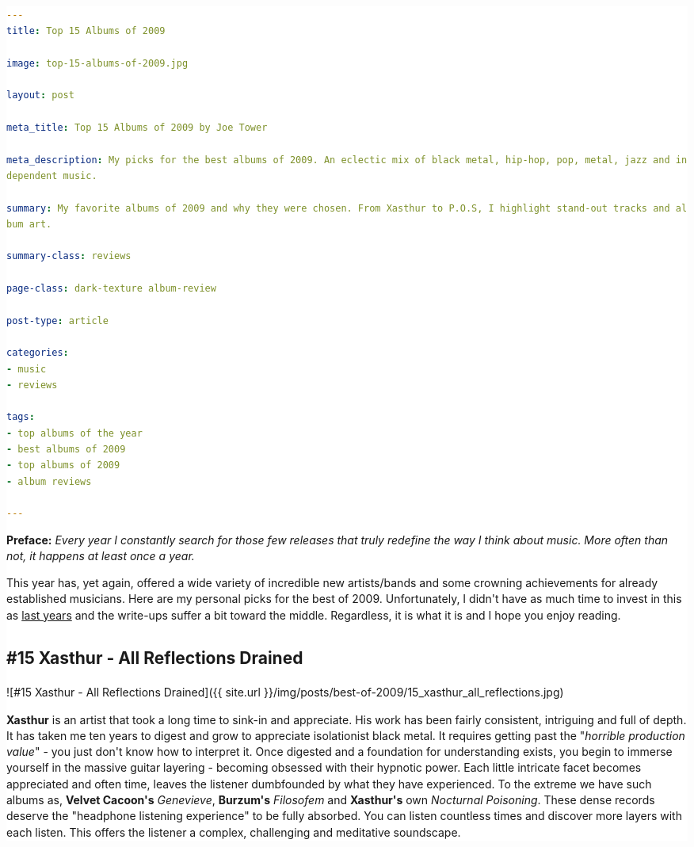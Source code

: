 ```yaml
---
title: Top 15 Albums of 2009

image: top-15-albums-of-2009.jpg

layout: post

meta_title: Top 15 Albums of 2009 by Joe Tower

meta_description: My picks for the best albums of 2009. An eclectic mix of black metal, hip-hop, pop, metal, jazz and independent music.

summary: My favorite albums of 2009 and why they were chosen. From Xasthur to P.O.S, I highlight stand-out tracks and album art.

summary-class: reviews

page-class: dark-texture album-review

post-type: article

categories:
- music
- reviews

tags:
- top albums of the year
- best albums of 2009
- top albums of 2009
- album reviews

---
```



**Preface:** _Every year I constantly search for those few releases that truly redefine the way I think about music. More often than not, it happens at least once a year._

This year has, yet again, offered a wide variety of incredible new artists/bands and some crowning achievements for already established musicians. Here are my personal picks for the best of 2009. Unfortunately, I didn't have as much time to invest in this as <a title="Top 15 of 2008" href="http://joetower.com/2009/01/top-15-albums-of-2008/">last years</a> and the write-ups suffer a bit toward the middle. Regardless, it is what it is and I hope you enjoy reading.

## #15 Xasthur - All Reflections Drained
![#15 Xasthur - All Reflections Drained]({{ site.url }}/img/posts/best-of-2009/15_xasthur_all_reflections.jpg)

**Xasthur** is an artist that took a long time to sink-in and appreciate. His work has been fairly consistent, intriguing and full of depth. It has taken me ten years to digest and grow to appreciate isolationist black metal. It requires getting past the "_horrible production value_" - you just don't know how to interpret it. Once digested and a foundation for understanding exists, you begin to immerse yourself in the massive guitar layering - becoming obsessed with their hypnotic power. Each little intricate facet becomes appreciated and often time, leaves the listener dumbfounded by what they have experienced. To the extreme we have such albums as, **Velvet Cacoon's** _Genevieve_, **Burzum's** _Filosofem_ and **Xasthur's** own _Nocturnal Poisoning_. These dense records deserve the "headphone listening experience" to be fully absorbed. You can listen countless times and discover more layers with each listen. This offers the listener a complex, challenging and meditative soundscape.
